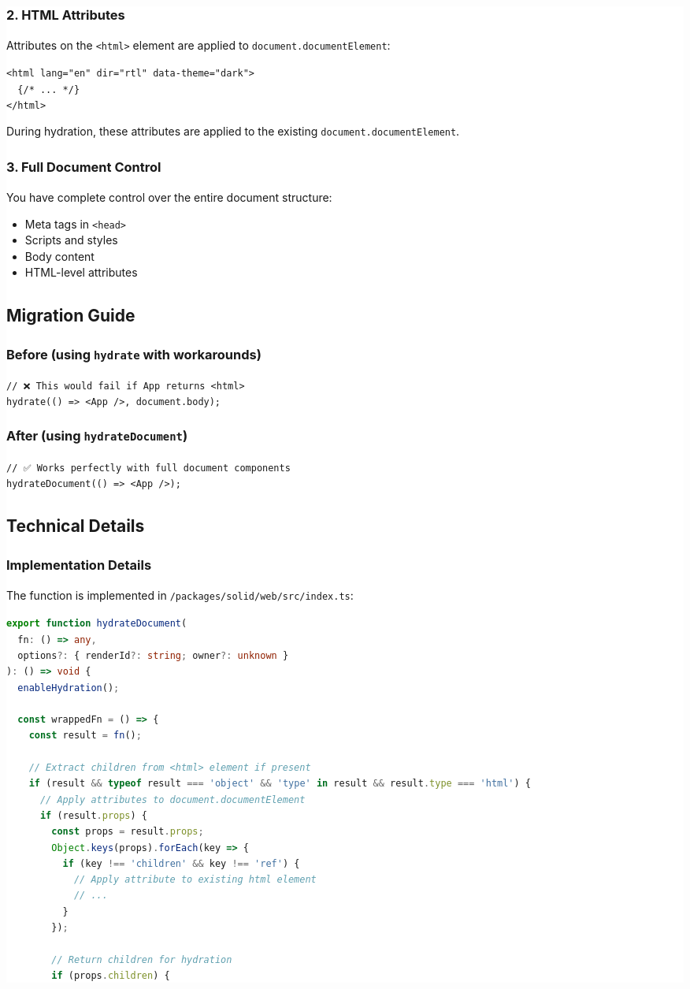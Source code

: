 ### 2. HTML Attributes

Attributes on the `<html>` element are applied to `document.documentElement`:

```tsx
<html lang="en" dir="rtl" data-theme="dark">
  {/* ... */}
</html>
```

During hydration, these attributes are applied to the existing `document.documentElement`.

### 3. Full Document Control

You have complete control over the entire document structure:
- Meta tags in `<head>`
- Scripts and styles
- Body content
- HTML-level attributes

## Migration Guide

### Before (using `hydrate` with workarounds)

```tsx
// ❌ This would fail if App returns <html>
hydrate(() => <App />, document.body);
```

### After (using `hydrateDocument`)

```tsx
// ✅ Works perfectly with full document components
hydrateDocument(() => <App />);
```

## Technical Details

### Implementation Details

The function is implemented in `/packages/solid/web/src/index.ts`:

```typescript
export function hydrateDocument(
  fn: () => any,
  options?: { renderId?: string; owner?: unknown }
): () => void {
  enableHydration();

  const wrappedFn = () => {
    const result = fn();

    // Extract children from <html> element if present
    if (result && typeof result === 'object' && 'type' in result && result.type === 'html') {
      // Apply attributes to document.documentElement
      if (result.props) {
        const props = result.props;
        Object.keys(props).forEach(key => {
          if (key !== 'children' && key !== 'ref') {
            // Apply attribute to existing html element
            // ...
          }
        });

        // Return children for hydration
        if (props.children) {
```